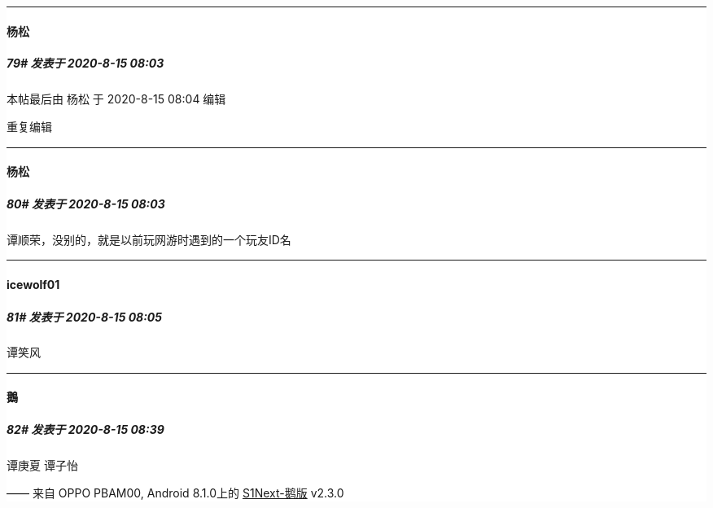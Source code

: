 





*****

####  杨松  
##### 79#       发表于 2020-8-15 08:03



 本帖最后由 杨松 于 2020-8-15 08:04 编辑 

重复编辑







*****

####  杨松  
##### 80#       发表于 2020-8-15 08:03




谭顺荣，没别的，就是以前玩网游时遇到的一个玩友ID名







*****

####  icewolf01  
##### 81#       发表于 2020-8-15 08:05




谭笑风







*****

####  鵝  
##### 82#       发表于 2020-8-15 08:39




谭庚夏
谭子怡

—— 来自 OPPO PBAM00, Android 8.1.0上的 [S1Next-鹅版](https://github.com/ykrank/S1-Next/releases) v2.3.0



